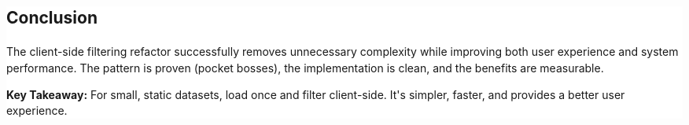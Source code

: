 
## Conclusion

The client-side filtering refactor successfully removes unnecessary complexity while improving both user experience and system performance. The pattern is proven (pocket bosses), the implementation is clean, and the benefits are measurable.

**Key Takeaway:** For small, static datasets, load once and filter client-side. It's simpler, faster, and provides a better user experience.
